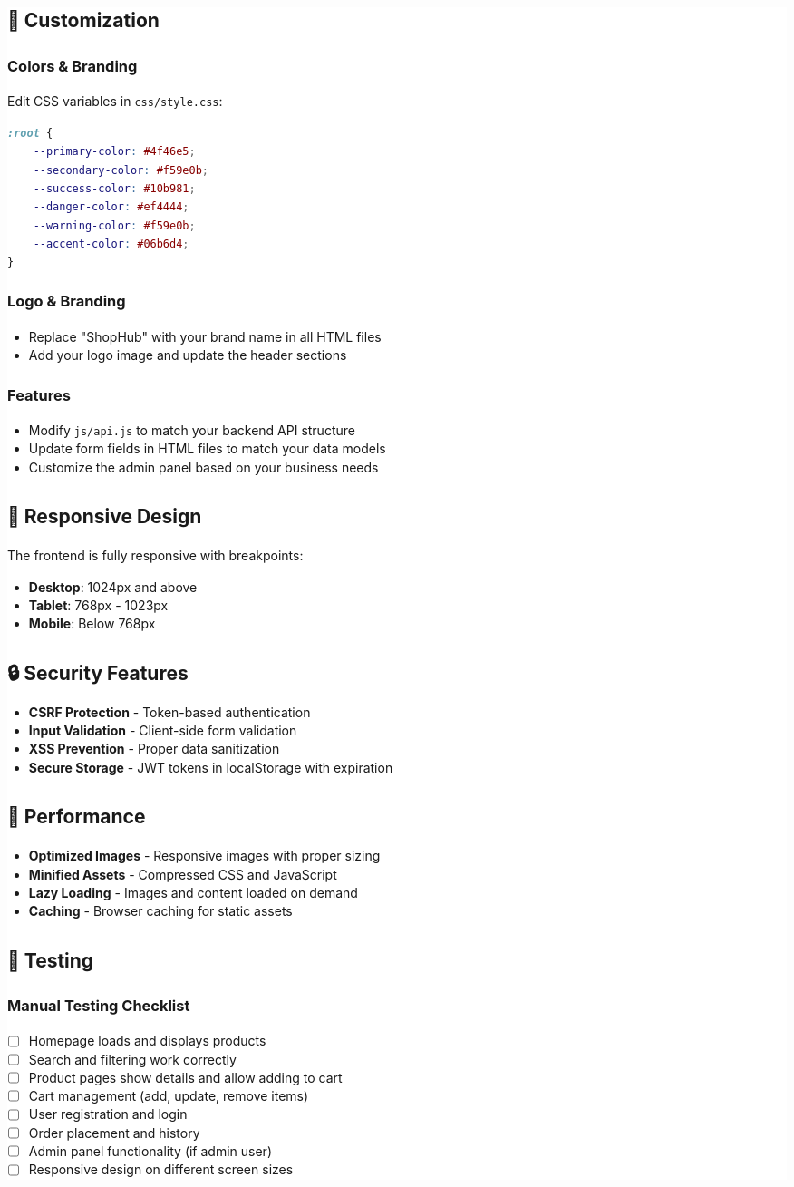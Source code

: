 ## 🎨 Customization

### Colors & Branding
Edit CSS variables in `css/style.css`:

```css
:root {
    --primary-color: #4f46e5;
    --secondary-color: #f59e0b;
    --success-color: #10b981;
    --danger-color: #ef4444;
    --warning-color: #f59e0b;
    --accent-color: #06b6d4;
}
```

### Logo & Branding
- Replace "ShopHub" with your brand name in all HTML files
- Add your logo image and update the header sections

### Features
- Modify `js/api.js` to match your backend API structure
- Update form fields in HTML files to match your data models
- Customize the admin panel based on your business needs

## 📱 Responsive Design

The frontend is fully responsive with breakpoints:
- **Desktop**: 1024px and above
- **Tablet**: 768px - 1023px
- **Mobile**: Below 768px

## 🔒 Security Features

- **CSRF Protection** - Token-based authentication
- **Input Validation** - Client-side form validation
- **XSS Prevention** - Proper data sanitization
- **Secure Storage** - JWT tokens in localStorage with expiration

## 🚀 Performance

- **Optimized Images** - Responsive images with proper sizing
- **Minified Assets** - Compressed CSS and JavaScript
- **Lazy Loading** - Images and content loaded on demand
- **Caching** - Browser caching for static assets

## 🧪 Testing

### Manual Testing Checklist
- [ ] Homepage loads and displays products
- [ ] Search and filtering work correctly
- [ ] Product pages show details and allow adding to cart
- [ ] Cart management (add, update, remove items)
- [ ] User registration and login
- [ ] Order placement and history
- [ ] Admin panel functionality (if admin user)
- [ ] Responsive design on different screen sizes
